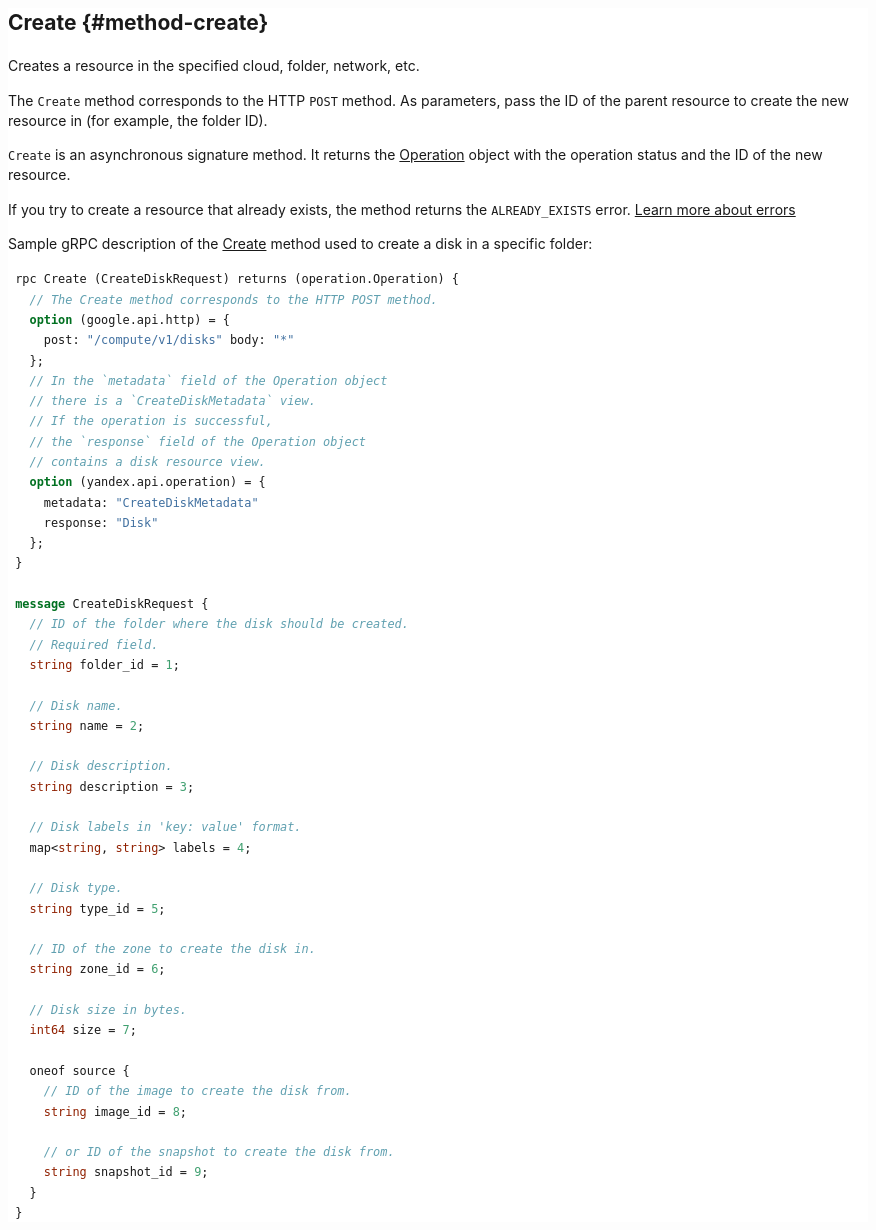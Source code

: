 ## Create {#method-create}

Creates a resource in the specified cloud, folder, network, etc.

The `Create` method corresponds to the HTTP `POST` method. As parameters, pass the ID of the parent resource to create the new resource in (for example, the folder ID).

`Create` is an asynchronous signature method. It returns the [Operation](operation.md) object with the operation status and the ID of the new resource.

If you try to create a resource that already exists, the method returns the `ALREADY_EXISTS` error. [Learn more about errors](errors.md)

Sample gRPC description of the [Create](https://github.com/yandex-cloud/cloudapi/blob/master/yandex/cloud/compute/v1/disk_service.proto) method used to create a disk in a specific folder:

```protobuf
 rpc Create (CreateDiskRequest) returns (operation.Operation) {
   // The Create method corresponds to the HTTP POST method.
   option (google.api.http) = {
     post: "/compute/v1/disks" body: "*"
   };
   // In the `metadata` field of the Operation object
   // there is a `CreateDiskMetadata` view.
   // If the operation is successful,
   // the `response` field of the Operation object
   // contains a disk resource view.
   option (yandex.api.operation) = {
     metadata: "CreateDiskMetadata"
     response: "Disk"
   };
 }

 message CreateDiskRequest {
   // ID of the folder where the disk should be created.
   // Required field.
   string folder_id = 1;

   // Disk name.
   string name = 2;

   // Disk description.
   string description = 3;

   // Disk labels in 'key: value' format.
   map<string, string> labels = 4;

   // Disk type.
   string type_id = 5;

   // ID of the zone to create the disk in.
   string zone_id = 6;

   // Disk size in bytes.
   int64 size = 7;

   oneof source {
     // ID of the image to create the disk from.
     string image_id = 8;

     // or ID of the snapshot to create the disk from.
     string snapshot_id = 9;
   }
 }

```